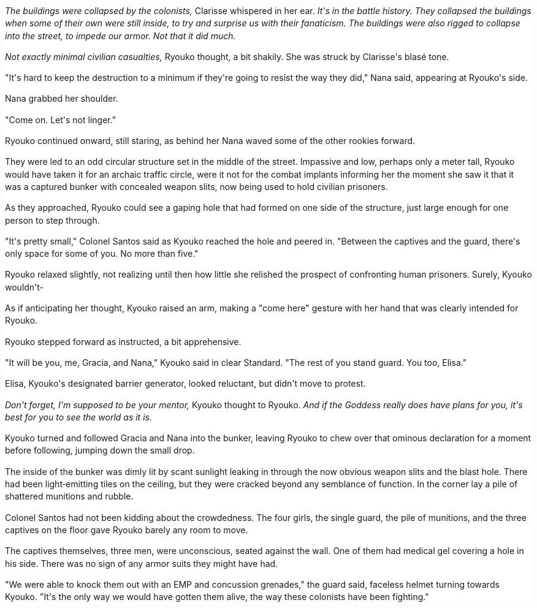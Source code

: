 *The buildings were collapsed by the colonists,* Clarisse whispered in her ear. *It's in the battle history. They collapsed the buildings when some of their own were still inside, to try and surprise us with their fanaticism. The buildings were also rigged to collapse into the street, to impede our armor. Not that it did much.*

*Not exactly minimal civilian casualties,* Ryouko thought, a bit shakily. She was struck by Clarisse's blasé tone.

"It's hard to keep the destruction to a minimum if they're going to resist the way they did," Nana said, appearing at Ryouko's side.

Nana grabbed her shoulder.

"Come on. Let's not linger."

Ryouko continued onward, still staring, as behind her Nana waved some of the other rookies forward.

They were led to an odd circular structure set in the middle of the street. Impassive and low, perhaps only a meter tall, Ryouko would have taken it for an archaic traffic circle, were it not for the combat implants informing her the moment she saw it that it was a captured bunker with concealed weapon slits, now being used to hold civilian prisoners.

As they approached, Ryouko could see a gaping hole that had formed on one side of the structure, just large enough for one person to step through.

"It's pretty small," Colonel Santos said as Kyouko reached the hole and peered in. "Between the captives and the guard, there's only space for some of you. No more than five."

Ryouko relaxed slightly, not realizing until then how little she relished the prospect of confronting human prisoners. Surely, Kyouko wouldn't-

As if anticipating her thought, Kyouko raised an arm, making a "come here" gesture with her hand that was clearly intended for Ryouko.

Ryouko stepped forward as instructed, a bit apprehensive.

"It will be you, me, Gracia, and Nana," Kyouko said in clear Standard. "The rest of you stand guard. You too, Elisa."

Elisa, Kyouko's designated barrier generator, looked reluctant, but didn't move to protest.

*Don't forget, I'm supposed to be your mentor,* Kyouko thought to Ryouko. *And if the Goddess really does have plans for you, it's best for you to see the world as it is.*

Kyouko turned and followed Gracia and Nana into the bunker, leaving Ryouko to chew over that ominous declaration for a moment before following, jumping down the small drop.

The inside of the bunker was dimly lit by scant sunlight leaking in through the now obvious weapon slits and the blast hole. There had been light‐emitting tiles on the ceiling, but they were cracked beyond any semblance of function. In the corner lay a pile of shattered munitions and rubble.

Colonel Santos had not been kidding about the crowdedness. The four girls, the single guard, the pile of munitions, and the three captives on the floor gave Ryouko barely any room to move.

The captives themselves, three men, were unconscious, seated against the wall. One of them had medical gel covering a hole in his side. There was no sign of any armor suits they might have had.

"We were able to knock them out with an EMP and concussion grenades," the guard said, faceless helmet turning towards Kyouko. "It's the only way we would have gotten them alive, the way these colonists have been fighting."
